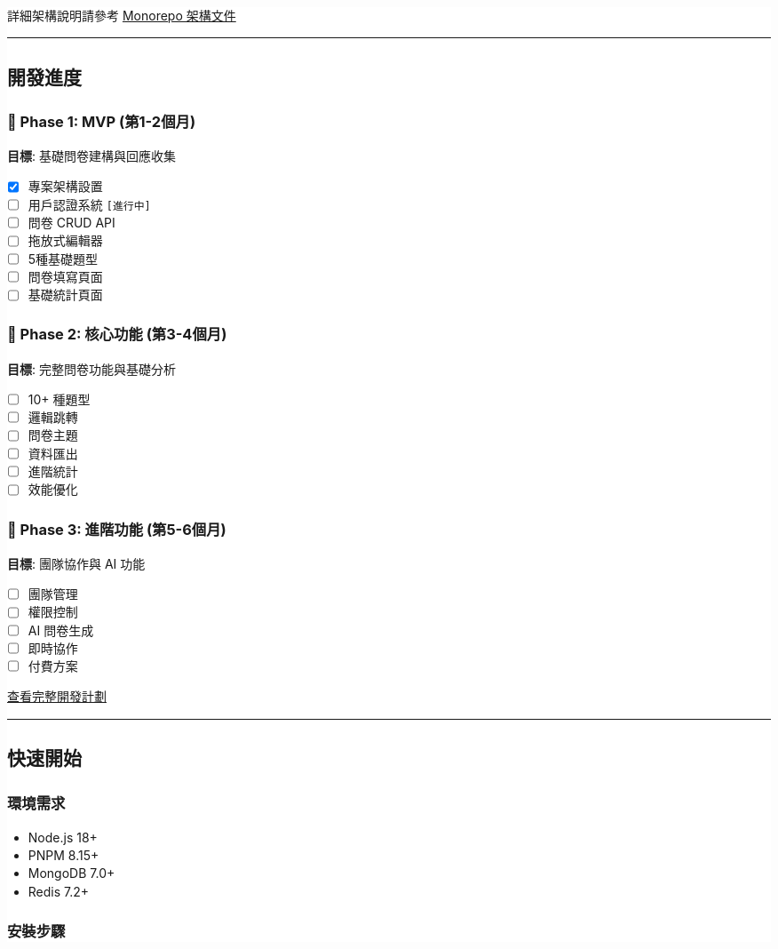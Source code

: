 詳細架構說明請參考 [Monorepo 架構文件](./docs/monorepo-architecture.md)

---

## 開發進度

### 📅 Phase 1: MVP (第1-2個月)

**目標**: 基礎問卷建構與回應收集

- [x] 專案架構設置
- [ ] 用戶認證系統 `[進行中]`
- [ ] 問卷 CRUD API
- [ ] 拖放式編輯器
- [ ] 5種基礎題型
- [ ] 問卷填寫頁面
- [ ] 基礎統計頁面

### 📅 Phase 2: 核心功能 (第3-4個月)

**目標**: 完整問卷功能與基礎分析

- [ ] 10+ 種題型
- [ ] 邏輯跳轉
- [ ] 問卷主題
- [ ] 資料匯出
- [ ] 進階統計
- [ ] 效能優化

### 📅 Phase 3: 進階功能 (第5-6個月)

**目標**: 團隊協作與 AI 功能

- [ ] 團隊管理
- [ ] 權限控制
- [ ] AI 問卷生成
- [ ] 即時協作
- [ ] 付費方案

[查看完整開發計劃](./smartsurvey-roadmap.md)

---

## 快速開始

### 環境需求

- Node.js 18+
- PNPM 8.15+
- MongoDB 7.0+
- Redis 7.2+

### 安裝步驟
